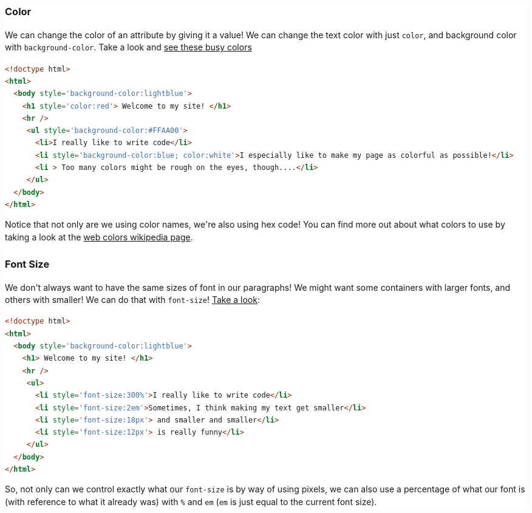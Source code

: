 

### Color

We can change the color of an attribute by giving it a value! We can change the text color with just `color`, and  background color with `background-color`. Take a look and [see these busy colors](https://codepen.io/bdpastl/pen/QoBaKq?editors=1000)

```html
<!doctype html>
<html>
  <body style='background-color:lightblue'>
    <h1 style='color:red'> Welcome to my site! </h1>
    <hr />
     <ul style='background-color:#FFAA00'>
       <li>I really like to write code</li>
       <li style='background-color:blue; color:white'>I especially like to make my page as colorful as possible!</li>
       <li > Too many colors might be rough on the eyes, though....</li>
     </ul>
  </body>
</html>
```

Notice that not only are we using color names, we're also using hex code! You can find more out about what colors to use by taking a look at the [web colors wikipedia page](https://en.wikipedia.org/wiki/Web_colors).



### Font Size

We don't always want to have the same sizes of font in our paragraphs! We might want some containers with larger fonts, and others with smaller! We can do that with `font-size`! [Take a look](https://codepen.io/bdpastl/pen/NJBXzy):

```html
<!doctype html>
<html>
  <body style='background-color:lightblue'>
    <h1> Welcome to my site! </h1>
    <hr />
     <ul>
       <li style='font-size:300%'>I really like to write code</li>
       <li style='font-size:2em'>Sometimes, I think making my text get smaller</li>
       <li style='font-size:18px'> and smaller and smaller</li>
       <li style='font-size:12px'> is really funny</li>
     </ul>
  </body>
</html>
```

So, not only can we control exactly what our `font-size` is by way of using pixels, we can also use a percentage of what our font is (with reference to what it already was) with `%` and `em` (`em` is just equal to the current font size).
